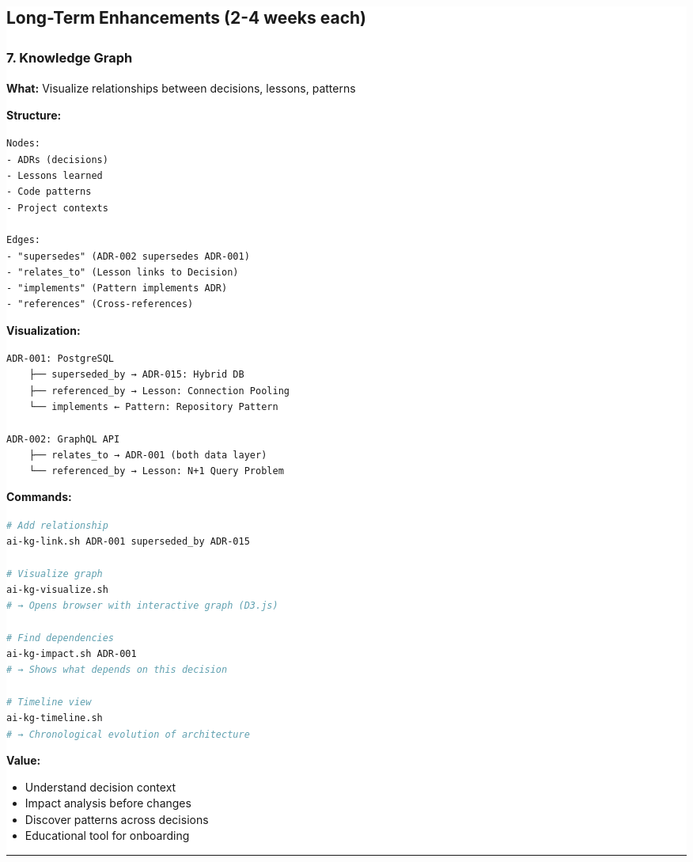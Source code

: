 
## Long-Term Enhancements (2-4 weeks each)

### 7. Knowledge Graph

**What:** Visualize relationships between decisions, lessons, patterns

**Structure:**
```
Nodes:
- ADRs (decisions)
- Lessons learned
- Code patterns
- Project contexts

Edges:
- "supersedes" (ADR-002 supersedes ADR-001)
- "relates_to" (Lesson links to Decision)
- "implements" (Pattern implements ADR)
- "references" (Cross-references)
```

**Visualization:**
```
ADR-001: PostgreSQL
    ├── superseded_by → ADR-015: Hybrid DB
    ├── referenced_by → Lesson: Connection Pooling
    └── implements ← Pattern: Repository Pattern

ADR-002: GraphQL API
    ├── relates_to → ADR-001 (both data layer)
    └── referenced_by → Lesson: N+1 Query Problem
```

**Commands:**
```bash
# Add relationship
ai-kg-link.sh ADR-001 superseded_by ADR-015

# Visualize graph
ai-kg-visualize.sh
# → Opens browser with interactive graph (D3.js)

# Find dependencies
ai-kg-impact.sh ADR-001
# → Shows what depends on this decision

# Timeline view
ai-kg-timeline.sh
# → Chronological evolution of architecture
```

**Value:**
- Understand decision context
- Impact analysis before changes
- Discover patterns across decisions
- Educational tool for onboarding

---